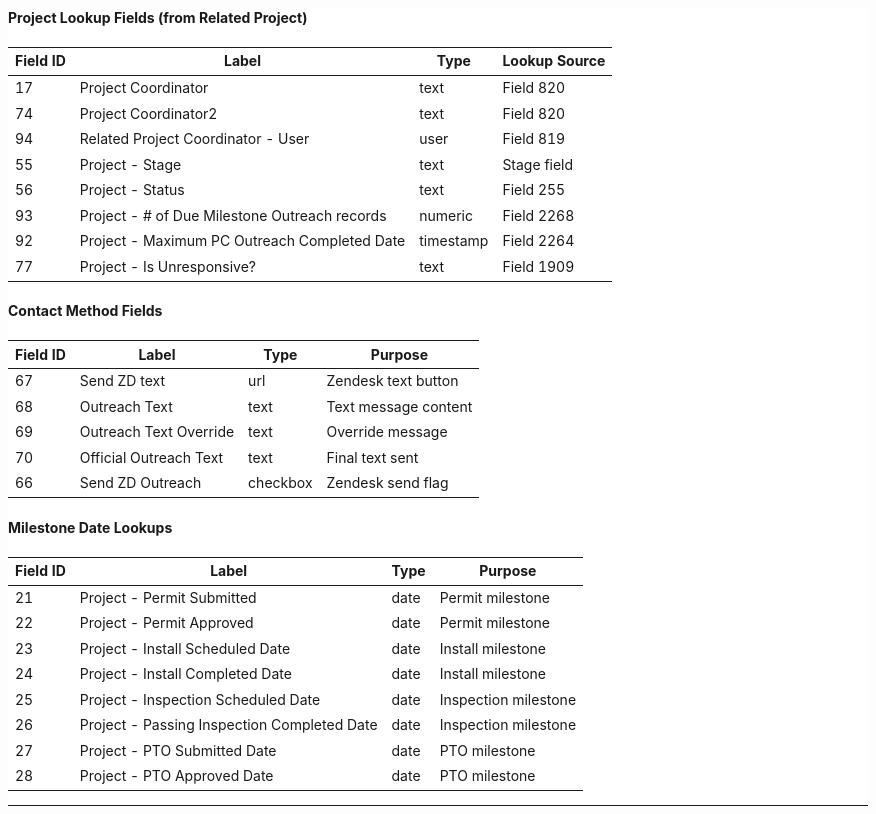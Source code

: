 #### Project Lookup Fields (from Related Project)

| Field ID | Label | Type | Lookup Source |
|----------|-------|------|---------------|
| 17 | Project Coordinator | text | Field 820 |
| 74 | Project Coordinator2 | text | Field 820 |
| 94 | Related Project Coordinator - User | user | Field 819 |
| 55 | Project - Stage | text | Stage field |
| 56 | Project - Status | text | Field 255 |
| 93 | Project - # of Due Milestone Outreach records | numeric | Field 2268 |
| 92 | Project - Maximum PC Outreach Completed Date | timestamp | Field 2264 |
| 77 | Project - Is Unresponsive? | text | Field 1909 |

#### Contact Method Fields

| Field ID | Label | Type | Purpose |
|----------|-------|------|---------|
| 67 | Send ZD text | url | Zendesk text button |
| 68 | Outreach Text | text | Text message content |
| 69 | Outreach Text Override | text | Override message |
| 70 | Official Outreach Text | text | Final text sent |
| 66 | Send ZD Outreach | checkbox | Zendesk send flag |

#### Milestone Date Lookups

| Field ID | Label | Type | Purpose |
|----------|-------|------|---------|
| 21 | Project - Permit Submitted | date | Permit milestone |
| 22 | Project - Permit Approved | date | Permit milestone |
| 23 | Project - Install Scheduled Date | date | Install milestone |
| 24 | Project - Install Completed Date | date | Install milestone |
| 25 | Project - Inspection Scheduled Date | date | Inspection milestone |
| 26 | Project - Passing Inspection Completed Date | date | Inspection milestone |
| 27 | Project - PTO Submitted Date | date | PTO milestone |
| 28 | Project - PTO Approved Date | date | PTO milestone |

---
